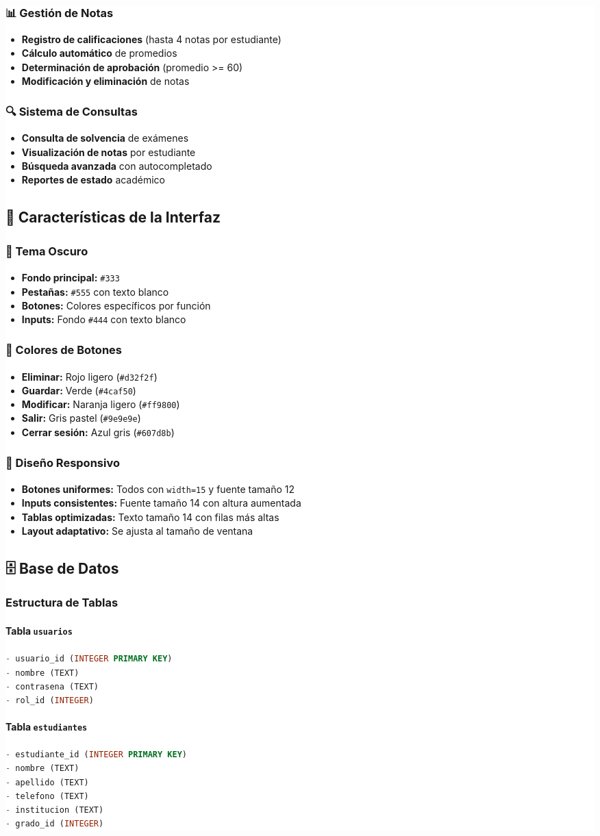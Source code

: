 ### 📊 Gestión de Notas
- **Registro de calificaciones** (hasta 4 notas por estudiante)
- **Cálculo automático** de promedios
- **Determinación de aprobación** (promedio >= 60)
- **Modificación y eliminación** de notas

### 🔍 Sistema de Consultas
- **Consulta de solvencia** de exámenes
- **Visualización de notas** por estudiante
- **Búsqueda avanzada** con autocompletado
- **Reportes de estado** académico

## 🎨 Características de la Interfaz

### 🌙 Tema Oscuro
- **Fondo principal:** `#333`
- **Pestañas:** `#555` con texto blanco
- **Botones:** Colores específicos por función
- **Inputs:** Fondo `#444` con texto blanco

### 🎨 Colores de Botones
- **Eliminar:** Rojo ligero (`#d32f2f`)
- **Guardar:** Verde (`#4caf50`)
- **Modificar:** Naranja ligero (`#ff9800`)
- **Salir:** Gris pastel (`#9e9e9e`)
- **Cerrar sesión:** Azul gris (`#607d8b`)

### 📱 Diseño Responsivo
- **Botones uniformes:** Todos con `width=15` y fuente tamaño 12
- **Inputs consistentes:** Fuente tamaño 14 con altura aumentada
- **Tablas optimizadas:** Texto tamaño 14 con filas más altas
- **Layout adaptativo:** Se ajusta al tamaño de ventana

## 🗄️ Base de Datos

### Estructura de Tablas

#### Tabla `usuarios`
```sql
- usuario_id (INTEGER PRIMARY KEY)
- nombre (TEXT)
- contrasena (TEXT)
- rol_id (INTEGER)
```

#### Tabla `estudiantes`
```sql
- estudiante_id (INTEGER PRIMARY KEY)
- nombre (TEXT)
- apellido (TEXT)
- telefono (TEXT)
- institucion (TEXT)
- grado_id (INTEGER)
```
